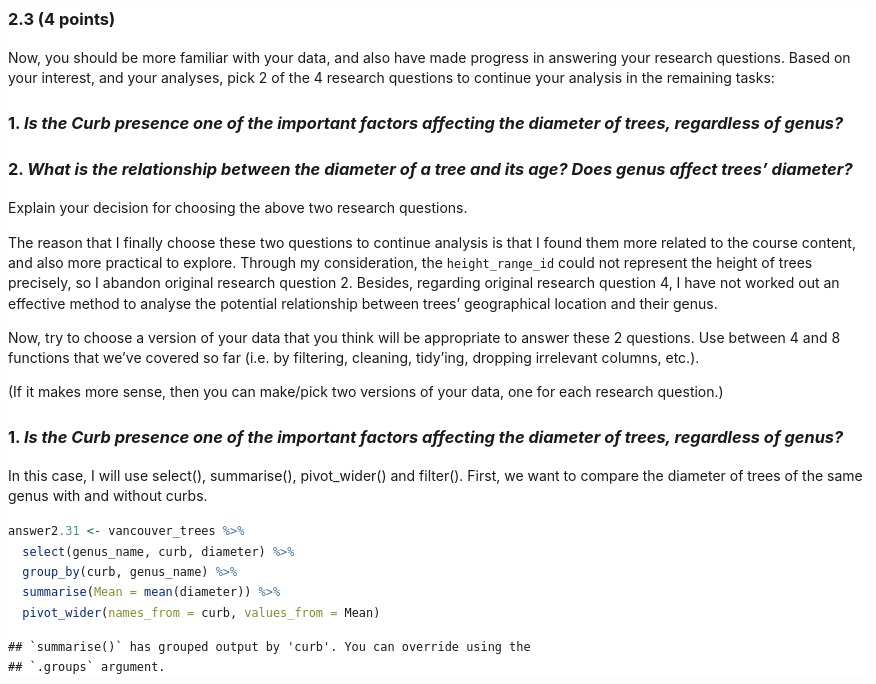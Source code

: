 

### 2.3 (4 points)

Now, you should be more familiar with your data, and also have made
progress in answering your research questions. Based on your interest,
and your analyses, pick 2 of the 4 research questions to continue your
analysis in the remaining tasks:



### 1. *Is the Curb presence one of the important factors affecting the diameter of trees, regardless of genus?*

### 2. *What is the relationship between the diameter of a tree and its age? Does genus affect trees’ diameter?*



Explain your decision for choosing the above two research questions.



The reason that I finally choose these two questions to continue
analysis is that I found them more related to the course content, and
also more practical to explore. Through my consideration, the
`height_range_id` could not represent the height of trees precisely, so
I abandon original research question 2. Besides, regarding original
research question 4, I have not worked out an effective method to
analyse the potential relationship between trees’ geographical location
and their genus.


Now, try to choose a version of your data that you think will be
appropriate to answer these 2 questions. Use between 4 and 8 functions
that we’ve covered so far (i.e. by filtering, cleaning, tidy’ing,
dropping irrelevant columns, etc.).

(If it makes more sense, then you can make/pick two versions of your
data, one for each research question.)



### 1. *Is the Curb presence one of the important factors affecting the diameter of trees, regardless of genus?*

In this case, I will use select(), summarise(), pivot_wider() and
filter(). First, we want to compare the diameter of trees of the same
genus with and without curbs.

``` r
answer2.31 <- vancouver_trees %>%
  select(genus_name, curb, diameter) %>% 
  group_by(curb, genus_name) %>%
  summarise(Mean = mean(diameter)) %>%
  pivot_wider(names_from = curb, values_from = Mean)
```

    ## `summarise()` has grouped output by 'curb'. You can override using the
    ## `.groups` argument.
